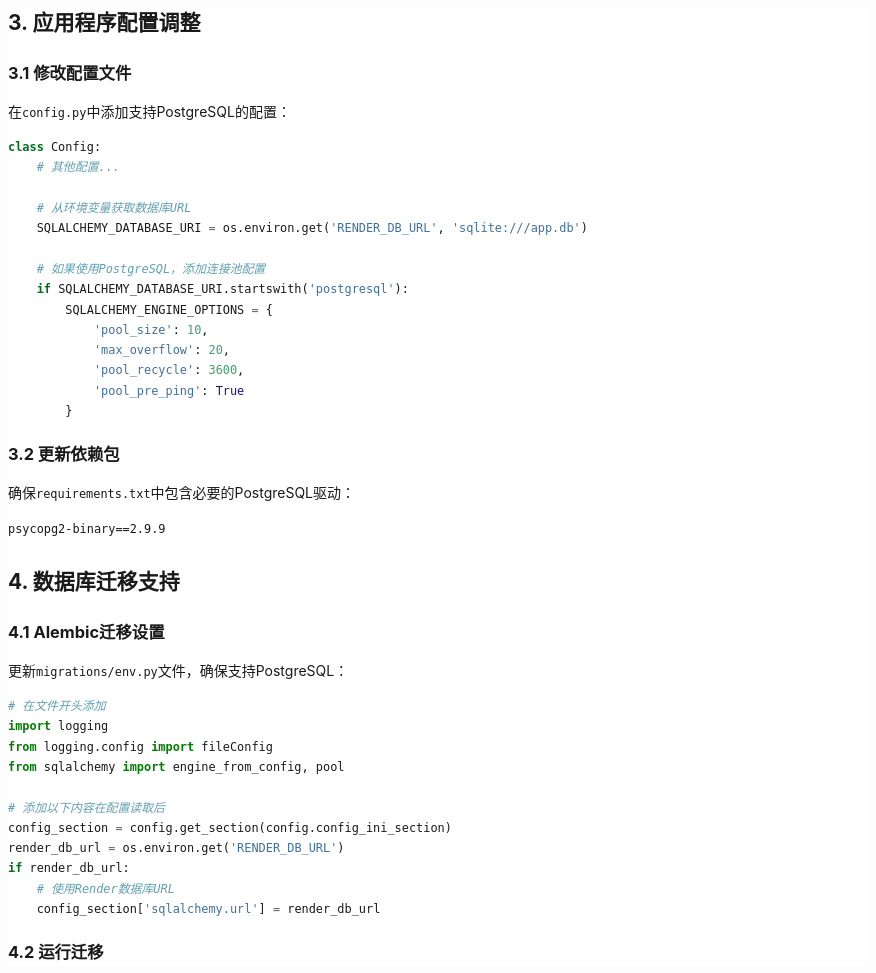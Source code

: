## 3. 应用程序配置调整

### 3.1 修改配置文件

在`config.py`中添加支持PostgreSQL的配置：

```python
class Config:
    # 其他配置...
    
    # 从环境变量获取数据库URL
    SQLALCHEMY_DATABASE_URI = os.environ.get('RENDER_DB_URL', 'sqlite:///app.db')
    
    # 如果使用PostgreSQL，添加连接池配置
    if SQLALCHEMY_DATABASE_URI.startswith('postgresql'):
        SQLALCHEMY_ENGINE_OPTIONS = {
            'pool_size': 10,
            'max_overflow': 20,
            'pool_recycle': 3600,
            'pool_pre_ping': True
        }
```

### 3.2 更新依赖包

确保`requirements.txt`中包含必要的PostgreSQL驱动：

```
psycopg2-binary==2.9.9
```

## 4. 数据库迁移支持

### 4.1 Alembic迁移设置

更新`migrations/env.py`文件，确保支持PostgreSQL：

```python
# 在文件开头添加
import logging
from logging.config import fileConfig
from sqlalchemy import engine_from_config, pool

# 添加以下内容在配置读取后
config_section = config.get_section(config.config_ini_section)
render_db_url = os.environ.get('RENDER_DB_URL')
if render_db_url:
    # 使用Render数据库URL
    config_section['sqlalchemy.url'] = render_db_url
```

### 4.2 运行迁移
